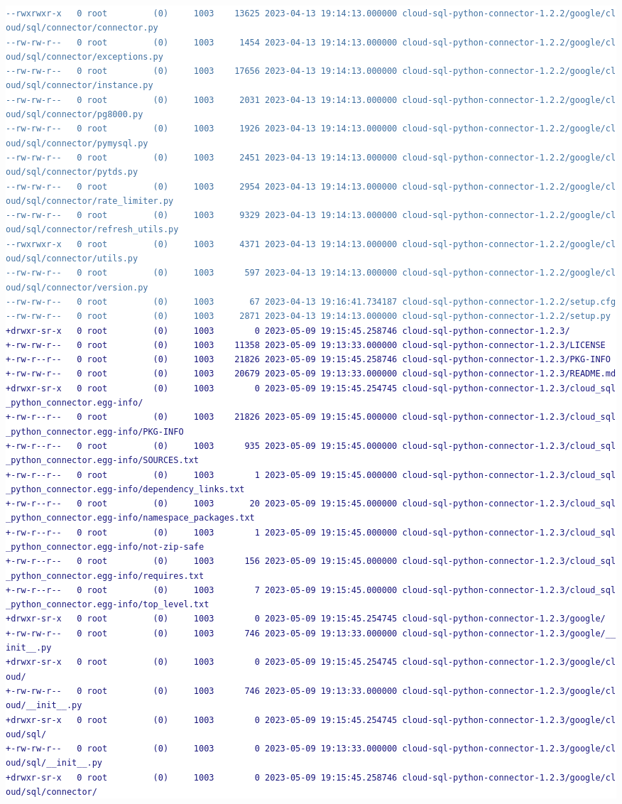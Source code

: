 ```diff
--rwxrwxr-x   0 root         (0)     1003    13625 2023-04-13 19:14:13.000000 cloud-sql-python-connector-1.2.2/google/cloud/sql/connector/connector.py
--rw-rw-r--   0 root         (0)     1003     1454 2023-04-13 19:14:13.000000 cloud-sql-python-connector-1.2.2/google/cloud/sql/connector/exceptions.py
--rw-rw-r--   0 root         (0)     1003    17656 2023-04-13 19:14:13.000000 cloud-sql-python-connector-1.2.2/google/cloud/sql/connector/instance.py
--rw-rw-r--   0 root         (0)     1003     2031 2023-04-13 19:14:13.000000 cloud-sql-python-connector-1.2.2/google/cloud/sql/connector/pg8000.py
--rw-rw-r--   0 root         (0)     1003     1926 2023-04-13 19:14:13.000000 cloud-sql-python-connector-1.2.2/google/cloud/sql/connector/pymysql.py
--rw-rw-r--   0 root         (0)     1003     2451 2023-04-13 19:14:13.000000 cloud-sql-python-connector-1.2.2/google/cloud/sql/connector/pytds.py
--rw-rw-r--   0 root         (0)     1003     2954 2023-04-13 19:14:13.000000 cloud-sql-python-connector-1.2.2/google/cloud/sql/connector/rate_limiter.py
--rw-rw-r--   0 root         (0)     1003     9329 2023-04-13 19:14:13.000000 cloud-sql-python-connector-1.2.2/google/cloud/sql/connector/refresh_utils.py
--rwxrwxr-x   0 root         (0)     1003     4371 2023-04-13 19:14:13.000000 cloud-sql-python-connector-1.2.2/google/cloud/sql/connector/utils.py
--rw-rw-r--   0 root         (0)     1003      597 2023-04-13 19:14:13.000000 cloud-sql-python-connector-1.2.2/google/cloud/sql/connector/version.py
--rw-rw-r--   0 root         (0)     1003       67 2023-04-13 19:16:41.734187 cloud-sql-python-connector-1.2.2/setup.cfg
--rw-rw-r--   0 root         (0)     1003     2871 2023-04-13 19:14:13.000000 cloud-sql-python-connector-1.2.2/setup.py
+drwxr-sr-x   0 root         (0)     1003        0 2023-05-09 19:15:45.258746 cloud-sql-python-connector-1.2.3/
+-rw-rw-r--   0 root         (0)     1003    11358 2023-05-09 19:13:33.000000 cloud-sql-python-connector-1.2.3/LICENSE
+-rw-r--r--   0 root         (0)     1003    21826 2023-05-09 19:15:45.258746 cloud-sql-python-connector-1.2.3/PKG-INFO
+-rw-rw-r--   0 root         (0)     1003    20679 2023-05-09 19:13:33.000000 cloud-sql-python-connector-1.2.3/README.md
+drwxr-sr-x   0 root         (0)     1003        0 2023-05-09 19:15:45.254745 cloud-sql-python-connector-1.2.3/cloud_sql_python_connector.egg-info/
+-rw-r--r--   0 root         (0)     1003    21826 2023-05-09 19:15:45.000000 cloud-sql-python-connector-1.2.3/cloud_sql_python_connector.egg-info/PKG-INFO
+-rw-r--r--   0 root         (0)     1003      935 2023-05-09 19:15:45.000000 cloud-sql-python-connector-1.2.3/cloud_sql_python_connector.egg-info/SOURCES.txt
+-rw-r--r--   0 root         (0)     1003        1 2023-05-09 19:15:45.000000 cloud-sql-python-connector-1.2.3/cloud_sql_python_connector.egg-info/dependency_links.txt
+-rw-r--r--   0 root         (0)     1003       20 2023-05-09 19:15:45.000000 cloud-sql-python-connector-1.2.3/cloud_sql_python_connector.egg-info/namespace_packages.txt
+-rw-r--r--   0 root         (0)     1003        1 2023-05-09 19:15:45.000000 cloud-sql-python-connector-1.2.3/cloud_sql_python_connector.egg-info/not-zip-safe
+-rw-r--r--   0 root         (0)     1003      156 2023-05-09 19:15:45.000000 cloud-sql-python-connector-1.2.3/cloud_sql_python_connector.egg-info/requires.txt
+-rw-r--r--   0 root         (0)     1003        7 2023-05-09 19:15:45.000000 cloud-sql-python-connector-1.2.3/cloud_sql_python_connector.egg-info/top_level.txt
+drwxr-sr-x   0 root         (0)     1003        0 2023-05-09 19:15:45.254745 cloud-sql-python-connector-1.2.3/google/
+-rw-rw-r--   0 root         (0)     1003      746 2023-05-09 19:13:33.000000 cloud-sql-python-connector-1.2.3/google/__init__.py
+drwxr-sr-x   0 root         (0)     1003        0 2023-05-09 19:15:45.254745 cloud-sql-python-connector-1.2.3/google/cloud/
+-rw-rw-r--   0 root         (0)     1003      746 2023-05-09 19:13:33.000000 cloud-sql-python-connector-1.2.3/google/cloud/__init__.py
+drwxr-sr-x   0 root         (0)     1003        0 2023-05-09 19:15:45.254745 cloud-sql-python-connector-1.2.3/google/cloud/sql/
+-rw-rw-r--   0 root         (0)     1003        0 2023-05-09 19:13:33.000000 cloud-sql-python-connector-1.2.3/google/cloud/sql/__init__.py
+drwxr-sr-x   0 root         (0)     1003        0 2023-05-09 19:15:45.258746 cloud-sql-python-connector-1.2.3/google/cloud/sql/connector/
```